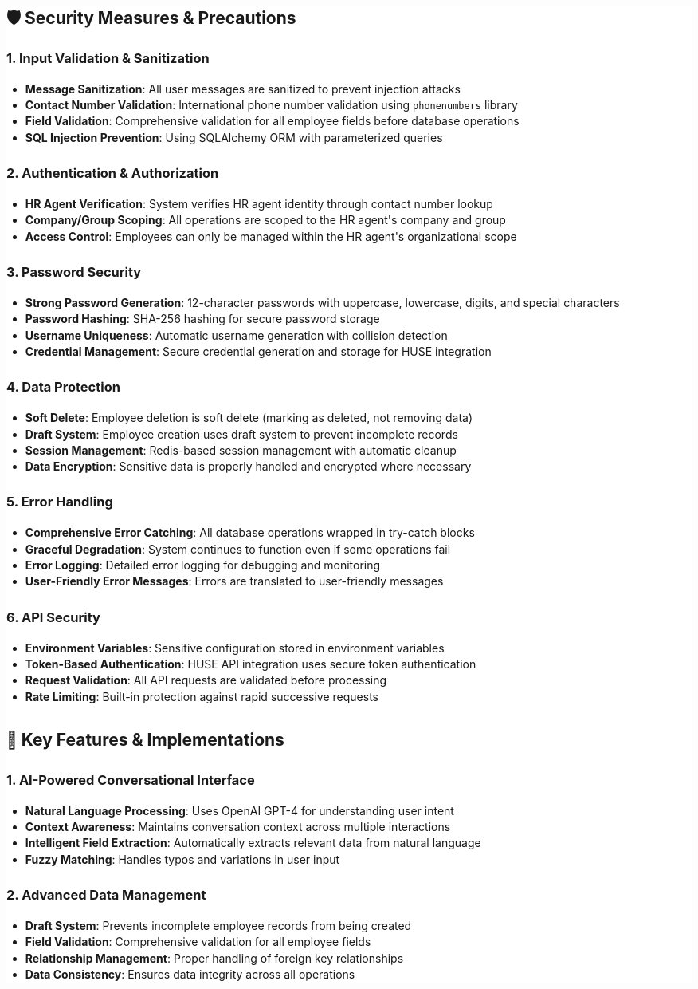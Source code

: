 ## 🛡️ Security Measures & Precautions

### 1. **Input Validation & Sanitization**
- **Message Sanitization**: All user messages are sanitized to prevent injection attacks
- **Contact Number Validation**: International phone number validation using `phonenumbers` library
- **Field Validation**: Comprehensive validation for all employee fields before database operations
- **SQL Injection Prevention**: Using SQLAlchemy ORM with parameterized queries

### 2. **Authentication & Authorization**
- **HR Agent Verification**: System verifies HR agent identity through contact number lookup
- **Company/Group Scoping**: All operations are scoped to the HR agent's company and group
- **Access Control**: Employees can only be managed within the HR agent's organizational scope

### 3. **Password Security**
- **Strong Password Generation**: 12-character passwords with uppercase, lowercase, digits, and special characters
- **Password Hashing**: SHA-256 hashing for secure password storage
- **Username Uniqueness**: Automatic username generation with collision detection
- **Credential Management**: Secure credential generation and storage for HUSE integration

### 4. **Data Protection**
- **Soft Delete**: Employee deletion is soft delete (marking as deleted, not removing data)
- **Draft System**: Employee creation uses draft system to prevent incomplete records
- **Session Management**: Redis-based session management with automatic cleanup
- **Data Encryption**: Sensitive data is properly handled and encrypted where necessary

### 5. **Error Handling**
- **Comprehensive Error Catching**: All database operations wrapped in try-catch blocks
- **Graceful Degradation**: System continues to function even if some operations fail
- **Error Logging**: Detailed error logging for debugging and monitoring
- **User-Friendly Error Messages**: Errors are translated to user-friendly messages

### 6. **API Security**
- **Environment Variables**: Sensitive configuration stored in environment variables
- **Token-Based Authentication**: HUSE API integration uses secure token authentication
- **Request Validation**: All API requests are validated before processing
- **Rate Limiting**: Built-in protection against rapid successive requests

## 🔧 Key Features & Implementations

### 1. **AI-Powered Conversational Interface**
- **Natural Language Processing**: Uses OpenAI GPT-4 for understanding user intent
- **Context Awareness**: Maintains conversation context across multiple interactions
- **Intelligent Field Extraction**: Automatically extracts relevant data from natural language
- **Fuzzy Matching**: Handles typos and variations in user input

### 2. **Advanced Data Management**
- **Draft System**: Prevents incomplete employee records from being created
- **Field Validation**: Comprehensive validation for all employee fields
- **Relationship Management**: Proper handling of foreign key relationships
- **Data Consistency**: Ensures data integrity across all operations

